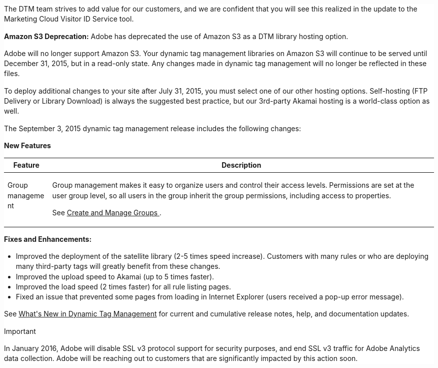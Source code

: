The DTM team strives to add value for our customers, and we are confident that you will see this realized in the update to the Marketing Cloud Visitor ID Service tool. 

**Amazon S3 Deprecation:** Adobe has deprecated the use of Amazon S3 as a DTM library hosting option. 

Adobe will no longer support Amazon S3. Your dynamic tag management libraries on Amazon S3 will continue to be served until December 31, 2015, but in a read-only state. Any changes made in dynamic tag management will no longer be reflected in these files. 

To deploy additional changes to your site after July 31, 2015, you must select one of our other hosting options. Self-hosting (FTP Delivery or Library Download) is always the suggested best practice, but our 3rd-party Akamai hosting is a world-class option as well. 

The September 3, 2015 dynamic tag management release includes the following changes: 

**New Features** 

<table id="table_7CE66B92C8C1407185AB0E42DCB4972F"> 
 <thead> 
  <tr> 
   <th colname="col1" class="entry"> Feature </th> 
   <th colname="col2" class="entry"> Description </th> 
  </tr> 
 </thead>
 <tbody> 
  <tr valign="top"> 
   <td colname="col1"> <p>Group management </p> </td> 
   <td colname="col2"> <p>Group management makes it easy to organize users and control their access levels. Permissions are set at the user group level, so all users in the group inherit the group permissions, including access to properties. </p> <p>See <a href="https://marketing.adobe.com/resources/help/en_US/dtm/index.html?f=groups" format="https" scope="external"> Create and Manage Groups </a>. </p> </td> 
  </tr> 
 </tbody> 
</table>

**Fixes and Enhancements:** 

* Improved the deployment of the satellite library (2-5 times speed increase). Customers with many rules or who are deploying many third-party tags will greatly benefit from these changes.
* Improved the upload speed to Akamai (up to 5 times faster).
* Improved the load speed (2 times faster) for all rule listing pages.
* Fixed an issue that prevented some pages from loading in Internet Explorer (users received a pop-up error message).


See [What's New in Dynamic Tag Management](https://marketing.adobe.com/resources/help/en_US/dtm/whatsnew.html) for current and cumulative release notes, help, and documentation updates. 

>[!IMPORTANT]
>
>In January 2016, Adobe will disable SSL v3 protocol support for security purposes, and end SSL v3 traffic for Adobe Analytics data collection. Adobe will be reaching out to customers that are significantly impacted by this action soon.
